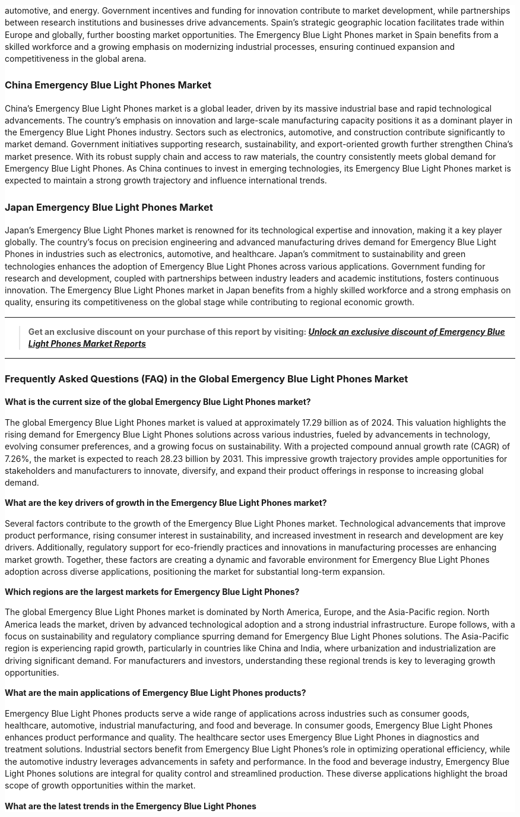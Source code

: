 automotive, and energy. Government incentives and funding for innovation contribute to market development, while partnerships between research institutions and businesses drive advancements. Spain&rsquo;s strategic geographic location facilitates trade within Europe and globally, further boosting market opportunities. The Emergency Blue Light Phones market in Spain benefits from a skilled workforce and a growing emphasis on modernizing industrial processes, ensuring continued expansion and competitiveness in the global arena.</p><h3>China Emergency Blue Light Phones Market</h3><p>China&rsquo;s Emergency Blue Light Phones market is a global leader, driven by its massive industrial base and rapid technological advancements. The country&rsquo;s emphasis on innovation and large-scale manufacturing capacity positions it as a dominant player in the Emergency Blue Light Phones industry. Sectors such as electronics, automotive, and construction contribute significantly to market demand. Government initiatives supporting research, sustainability, and export-oriented growth further strengthen China&rsquo;s market presence. With its robust supply chain and access to raw materials, the country consistently meets global demand for Emergency Blue Light Phones. As China continues to invest in emerging technologies, its Emergency Blue Light Phones market is expected to maintain a strong growth trajectory and influence international trends.</p><h3>Japan Emergency Blue Light Phones Market</h3><p>Japan&rsquo;s Emergency Blue Light Phones market is renowned for its technological expertise and innovation, making it a key player globally. The country&rsquo;s focus on precision engineering and advanced manufacturing drives demand for Emergency Blue Light Phones in industries such as electronics, automotive, and healthcare. Japan&rsquo;s commitment to sustainability and green technologies enhances the adoption of Emergency Blue Light Phones across various applications. Government funding for research and development, coupled with partnerships between industry leaders and academic institutions, fosters continuous innovation. The Emergency Blue Light Phones market in Japan benefits from a highly skilled workforce and a strong emphasis on quality, ensuring its competitiveness on the global stage while contributing to regional economic growth.</p><hr /><blockquote><p><strong>Get an exclusive discount on your purchase of this report by visiting: <em><a href="://marketresearchpulse.com/ask-for-discount/46953?utm_source=Github&amp;utm_medium=0117">Unlock an exclusive discount of Emergency Blue Light Phones Market Reports</a></em>&nbsp;</strong></p></blockquote><hr /><h3>Frequently Asked Questions (FAQ) in the Global Emergency Blue Light Phones Market</h3><p><strong>What is the current size of the global Emergency Blue Light Phones market?</strong></p><p>The global Emergency Blue Light Phones market is valued at approximately 17.29 billion as of 2024. This valuation highlights the rising demand for Emergency Blue Light Phones solutions across various industries, fueled by advancements in technology, evolving consumer preferences, and a growing focus on sustainability. With a projected compound annual growth rate (CAGR) of 7.26%, the market is expected to reach 28.23 billion by 2031. This impressive growth trajectory provides ample opportunities for stakeholders and manufacturers to innovate, diversify, and expand their product offerings in response to increasing global demand.</p><p><strong>What are the key drivers of growth in the Emergency Blue Light Phones market?</strong></p><p>Several factors contribute to the growth of the Emergency Blue Light Phones market. Technological advancements that improve product performance, rising consumer interest in sustainability, and increased investment in research and development are key drivers. Additionally, regulatory support for eco-friendly practices and innovations in manufacturing processes are enhancing market growth. Together, these factors are creating a dynamic and favorable environment for Emergency Blue Light Phones adoption across diverse applications, positioning the market for substantial long-term expansion.</p><p><strong>Which regions are the largest markets for Emergency Blue Light Phones?</strong></p><p>The global Emergency Blue Light Phones market is dominated by North America, Europe, and the Asia-Pacific region. North America leads the market, driven by advanced technological adoption and a strong industrial infrastructure. Europe follows, with a focus on sustainability and regulatory compliance spurring demand for Emergency Blue Light Phones solutions. The Asia-Pacific region is experiencing rapid growth, particularly in countries like China and India, where urbanization and industrialization are driving significant demand. For manufacturers and investors, understanding these regional trends is key to leveraging growth opportunities.</p><p><strong>What are the main applications of Emergency Blue Light Phones products?</strong></p><p>Emergency Blue Light Phones products serve a wide range of applications across industries such as consumer goods, healthcare, automotive, industrial manufacturing, and food and beverage. In consumer goods, Emergency Blue Light Phones enhances product performance and quality. The healthcare sector uses Emergency Blue Light Phones in diagnostics and treatment solutions. Industrial sectors benefit from Emergency Blue Light Phones&rsquo;s role in optimizing operational efficiency, while the automotive industry leverages advancements in safety and performance. In the food and beverage industry, Emergency Blue Light Phones solutions are integral for quality control and streamlined production. These diverse applications highlight the broad scope of growth opportunities within the market.</p><p><strong>What are the latest trends in the Emergency Blue Light Phones